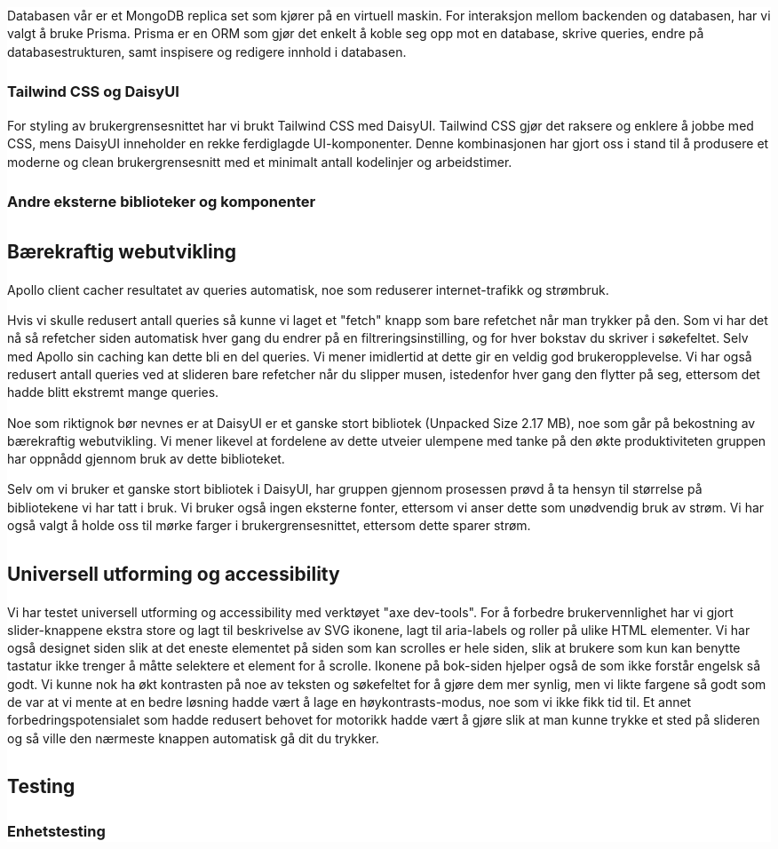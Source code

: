 Databasen vår er et MongoDB replica set som kjører på en virtuell maskin. For interaksjon mellom backenden og databasen, har vi valgt å bruke Prisma. Prisma er en ORM som gjør det enkelt å koble seg opp mot en database, skrive queries, endre på databasestrukturen, samt inspisere og redigere innhold i databasen.

### Tailwind CSS og DaisyUI

For styling av brukergrensesnittet har vi brukt Tailwind CSS med DaisyUI. Tailwind CSS gjør det raksere og enklere å jobbe med CSS, mens DaisyUI inneholder en rekke ferdiglagde UI-komponenter. Denne kombinasjonen har gjort oss i stand til å produsere et moderne og clean brukergrensesnitt med et minimalt antall kodelinjer og arbeidstimer.

### Andre eksterne biblioteker og komponenter

## Bærekraftig webutvikling

Apollo client cacher resultatet av queries automatisk, noe som reduserer internet-trafikk og strømbruk.

Hvis vi skulle redusert antall queries så kunne vi laget et "fetch" knapp som bare refetchet når man trykker på den. Som vi har det nå så refetcher siden automatisk hver gang du endrer på en filtreringsinstilling, og for hver bokstav du skriver i søkefeltet. Selv med Apollo sin caching kan dette bli en del queries. Vi mener imidlertid at dette gir en veldig god brukeropplevelse. Vi har også redusert antall queries ved at slideren bare refetcher når du slipper musen, istedenfor hver gang den flytter på seg, ettersom det hadde blitt ekstremt mange queries.

Noe som riktignok bør nevnes er at DaisyUI er et ganske stort bibliotek (Unpacked Size 2.17 MB), noe som går på bekostning av bærekraftig webutvikling. Vi mener likevel at fordelene av dette utveier ulempene med tanke på den økte produktiviteten gruppen har oppnådd gjennom bruk av dette biblioteket.

Selv om vi bruker et ganske stort bibliotek i DaisyUI, har gruppen gjennom prosessen prøvd å ta hensyn til størrelse på bibliotekene vi har tatt i bruk. Vi bruker også ingen eksterne fonter, ettersom vi anser dette som unødvendig bruk av strøm. Vi har også valgt å holde oss til mørke farger i brukergrensesnittet, ettersom dette sparer strøm.

## Universell utforming og accessibility

Vi har testet universell utforming og accessibility med verktøyet "axe dev-tools". For å forbedre brukervennlighet har vi gjort slider-knappene ekstra store og lagt til beskrivelse av SVG ikonene, lagt til aria-labels og roller på ulike HTML elementer. Vi har også designet siden slik at det eneste elementet på siden som kan scrolles er hele siden, slik at brukere som kun kan benytte tastatur ikke trenger å måtte selektere et element for å scrolle. Ikonene på bok-siden hjelper også de som ikke forstår engelsk så godt. Vi kunne nok ha økt kontrasten på noe av teksten og søkefeltet for å gjøre dem mer synlig, men vi likte fargene så godt som de var at vi mente at en bedre løsning hadde vært å lage en høykontrasts-modus, noe som vi ikke fikk tid til. Et annet forbedringspotensialet som hadde redusert behovet for motorikk hadde vært å gjøre slik at man kunne trykke et sted på slideren og så ville den nærmeste knappen automatisk gå dit du trykker.

## Testing

### Enhetstesting
